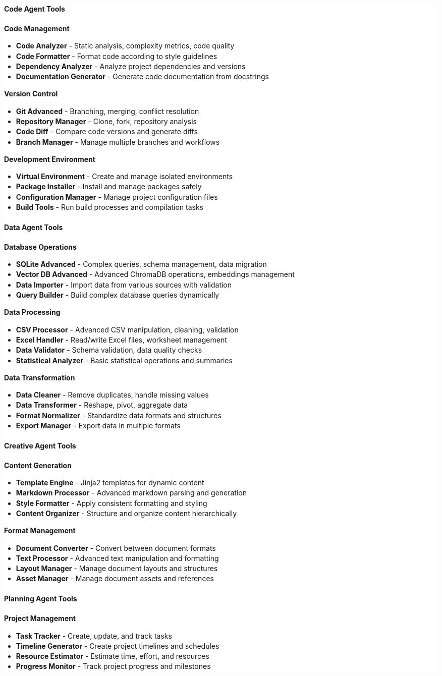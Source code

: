 #### Code Agent Tools
**Code Management**
- **Code Analyzer** - Static analysis, complexity metrics, code quality
- **Code Formatter** - Format code according to style guidelines
- **Dependency Analyzer** - Analyze project dependencies and versions
- **Documentation Generator** - Generate code documentation from docstrings

**Version Control**
- **Git Advanced** - Branching, merging, conflict resolution
- **Repository Manager** - Clone, fork, repository analysis
- **Code Diff** - Compare code versions and generate diffs
- **Branch Manager** - Manage multiple branches and workflows

**Development Environment**
- **Virtual Environment** - Create and manage isolated environments
- **Package Installer** - Install and manage packages safely
- **Configuration Manager** - Manage project configuration files
- **Build Tools** - Run build processes and compilation tasks

#### Data Agent Tools
**Database Operations**
- **SQLite Advanced** - Complex queries, schema management, data migration
- **Vector DB Advanced** - Advanced ChromaDB operations, embeddings management
- **Data Importer** - Import data from various sources with validation
- **Query Builder** - Build complex database queries dynamically

**Data Processing**
- **CSV Processor** - Advanced CSV manipulation, cleaning, validation
- **Excel Handler** - Read/write Excel files, worksheet management
- **Data Validator** - Schema validation, data quality checks
- **Statistical Analyzer** - Basic statistical operations and summaries

**Data Transformation**
- **Data Cleaner** - Remove duplicates, handle missing values
- **Data Transformer** - Reshape, pivot, aggregate data
- **Format Normalizer** - Standardize data formats and structures
- **Export Manager** - Export data in multiple formats

#### Creative Agent Tools
**Content Generation**
- **Template Engine** - Jinja2 templates for dynamic content
- **Markdown Processor** - Advanced markdown parsing and generation
- **Style Formatter** - Apply consistent formatting and styling
- **Content Organizer** - Structure and organize content hierarchically

**Format Management**
- **Document Converter** - Convert between document formats
- **Text Processor** - Advanced text manipulation and formatting
- **Layout Manager** - Manage document layouts and structures
- **Asset Manager** - Manage document assets and references

#### Planning Agent Tools
**Project Management**
- **Task Tracker** - Create, update, and track tasks
- **Timeline Generator** - Create project timelines and schedules
- **Resource Estimator** - Estimate time, effort, and resources
- **Progress Monitor** - Track project progress and milestones
